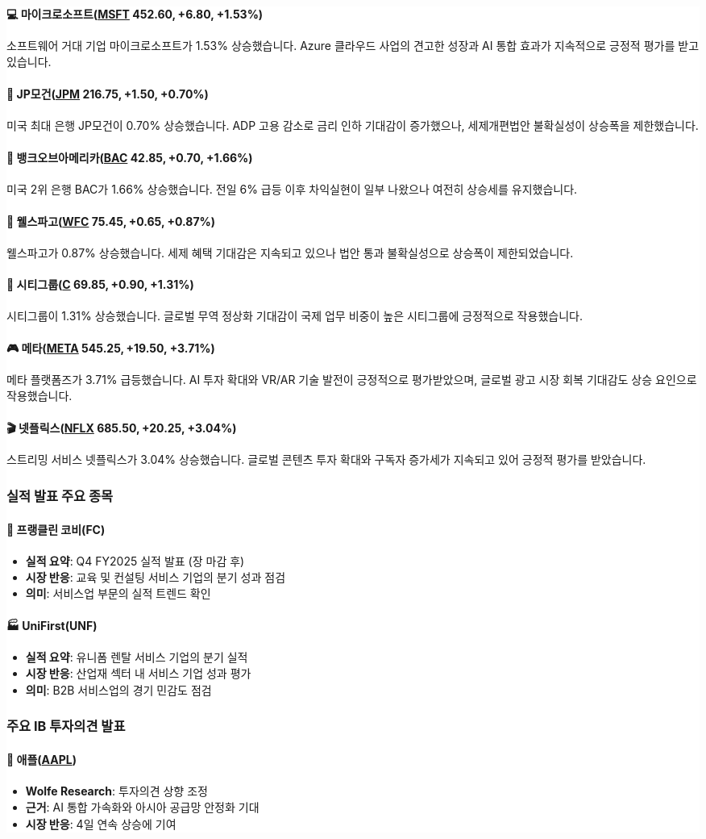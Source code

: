#### 💻 **마이크로소프트([MSFT](/company-analysis/msft/) $452.60, +$6.80, +1.53%)**

소프트웨어 거대 기업 마이크로소프트가 1.53% 상승했습니다. Azure 클라우드 사업의 견고한 성장과 AI 통합 효과가 지속적으로 긍정적 평가를 받고 있습니다.

#### 🏦 **JP모건([JPM](/company-analysis/jpm/) $216.75, +$1.50, +0.70%)**

미국 최대 은행 JP모건이 0.70% 상승했습니다. ADP 고용 감소로 금리 인하 기대감이 증가했으나, 세제개편법안 불확실성이 상승폭을 제한했습니다.

#### 🏦 **뱅크오브아메리카([BAC](/company-analysis/bac/) $42.85, +$0.70, +1.66%)**

미국 2위 은행 BAC가 1.66% 상승했습니다. 전일 6% 급등 이후 차익실현이 일부 나왔으나 여전히 상승세를 유지했습니다.

#### 🏦 **웰스파고([WFC](/company-analysis/wfc/) $75.45, +$0.65, +0.87%)**

웰스파고가 0.87% 상승했습니다. 세제 혜택 기대감은 지속되고 있으나 법안 통과 불확실성으로 상승폭이 제한되었습니다.

#### 🏦 **시티그룹([C](/company-analysis/c/) $69.85, +$0.90, +1.31%)**

시티그룹이 1.31% 상승했습니다. 글로벌 무역 정상화 기대감이 국제 업무 비중이 높은 시티그룹에 긍정적으로 작용했습니다.

#### 🎮 **메타([META](/company-analysis/meta/) $545.25, +$19.50, +3.71%)**

메타 플랫폼즈가 3.71% 급등했습니다. AI 투자 확대와 VR/AR 기술 발전이 긍정적으로 평가받았으며, 글로벌 광고 시장 회복 기대감도 상승 요인으로 작용했습니다.

#### 🎬 **넷플릭스([NFLX](/company-analysis/nflx/) $685.50, +$20.25, +3.04%)**

스트리밍 서비스 넷플릭스가 3.04% 상승했습니다. 글로벌 콘텐츠 투자 확대와 구독자 증가세가 지속되고 있어 긍정적 평가를 받았습니다.

### **실적 발표 주요 종목**

#### 🏢 **프랭클린 코비(FC)**

- **실적 요약**: Q4 FY2025 실적 발표 (장 마감 후)
- **시장 반응**: 교육 및 컨설팅 서비스 기업의 분기 성과 점검
- **의미**: 서비스업 부문의 실적 트렌드 확인

#### 🏭 **UniFirst(UNF)**

- **실적 요약**: 유니폼 렌탈 서비스 기업의 분기 실적
- **시장 반응**: 산업재 섹터 내 서비스 기업 성과 평가
- **의미**: B2B 서비스업의 경기 민감도 점검

### **주요 IB 투자의견 발표**

#### 🍎 **애플([AAPL](/company-analysis/aapl/))**

- **Wolfe Research**: 투자의견 상향 조정
- **근거**: AI 통합 가속화와 아시아 공급망 안정화 기대
- **시장 반응**: 4일 연속 상승에 기여

